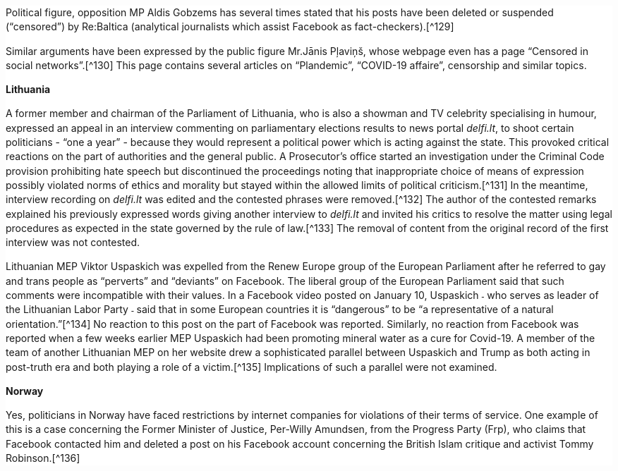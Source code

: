 Political figure, opposition MP Aldis Gobzems has several times stated
that his posts have been deleted or suspended (“censored”) by Re:Baltica
(analytical journalists which assist Facebook as fact-checkers).[^129]

Similar arguments have been expressed by the public figure Mr.Jānis
Pļaviņš, whose webpage even has a page “Censored in social
networks”.[^130] This page contains several articles on “Plandemic”,
“COVID-19 affaire”, censorship and similar topics.

**Lithuania**

A former member and chairman of the Parliament of Lithuania, who is also
a showman and TV celebrity specialising in humour, expressed an appeal
in an interview commenting on parliamentary elections results to news
portal *delfi.lt*, to shoot certain politicians - “one a year” - because
they would represent a political power which is acting against the
state. This provoked critical reactions on the part of authorities and
the general public. A Prosecutor’s office started an investigation under
the Criminal Code provision prohibiting hate speech but discontinued the
proceedings noting that inappropriate choice of means of expression
possibly violated norms of ethics and morality but stayed within the
allowed limits of political criticism.[^131] In the meantime, interview
recording on *delfi.lt* was edited and the contested phrases were
removed.[^132] The author of the contested remarks explained his
previously expressed words giving another interview to *delfi.lt* and
invited his critics to resolve the matter using legal procedures as
expected in the state governed by the rule of law.[^133] The removal of
content from the original record of the first interview was not
contested.

Lithuanian MEP Viktor Uspaskich was expelled from the Renew Europe group
of the European Parliament after he referred to gay and trans people as
“perverts” and “deviants” on Facebook. The liberal group of the European
Parliament said that such comments were incompatible with their values.
In a Facebook video posted on January 10, Uspaskich ˗ who serves as
leader of the Lithuanian Labor Party ˗ said that in some European
countries it is “dangerous” to be “a representative of a natural
orientation.”[^134] No reaction to this post on the part of Facebook was
reported. Similarly, no reaction from Facebook was reported when a few
weeks earlier MEP Uspaskich had been promoting mineral water as a cure
for Covid-19. A member of the team of another Lithuanian MEP on her
website drew a sophisticated parallel between Uspaskich and Trump as
both acting in post-truth era and both playing a role of a victim.[^135]
Implications of such a parallel were not examined.

**Norway**

Yes, politicians in Norway have faced restrictions by internet companies
for violations of their terms of service. One example of this is a case
concerning the Former Minister of Justice, Per-Willy Amundsen, from the
Progress Party (Frp), who claims that Facebook contacted him and deleted
a post on his Facebook account concerning the British Islam critique and
activist Tommy Robinson.[^136]
